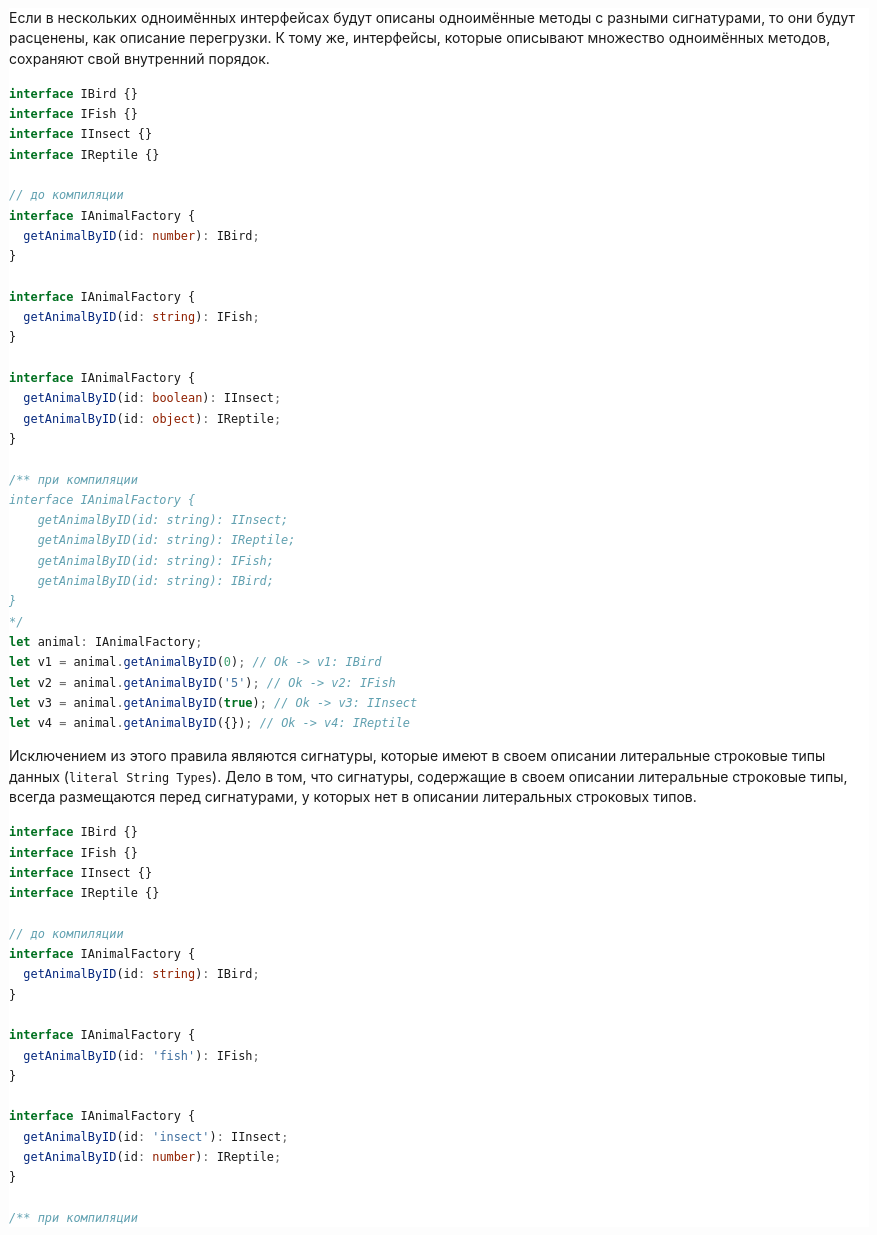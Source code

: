 Если в нескольких одноимённых интерфейсах будут описаны одноимённые методы с разными сигнатурами, то они будут расценены, как описание перегрузки. К тому же, интерфейсы, которые описывают множество одноимённых методов, сохраняют свой внутренний порядок.

```ts
interface IBird {}
interface IFish {}
interface IInsect {}
interface IReptile {}

// до компиляции
interface IAnimalFactory {
  getAnimalByID(id: number): IBird;
}

interface IAnimalFactory {
  getAnimalByID(id: string): IFish;
}

interface IAnimalFactory {
  getAnimalByID(id: boolean): IInsect;
  getAnimalByID(id: object): IReptile;
}

/** при компиляции
interface IAnimalFactory { 
    getAnimalByID(id: string): IInsect;
    getAnimalByID(id: string): IReptile;
    getAnimalByID(id: string): IFish;
    getAnimalByID(id: string): IBird;
}
*/
let animal: IAnimalFactory;
let v1 = animal.getAnimalByID(0); // Ok -> v1: IBird
let v2 = animal.getAnimalByID('5'); // Ok -> v2: IFish
let v3 = animal.getAnimalByID(true); // Ok -> v3: IInsect
let v4 = animal.getAnimalByID({}); // Ok -> v4: IReptile
```

Исключением из этого правила являются сигнатуры, которые имеют в своем описании литеральные строковые типы данных (`literal String Types`). Дело в том, что сигнатуры, содержащие в своем описании литеральные строковые типы, всегда размещаются перед сигнатурами, у которых нет в описании литеральных строковых типов.

```ts
interface IBird {}
interface IFish {}
interface IInsect {}
interface IReptile {}

// до компиляции
interface IAnimalFactory {
  getAnimalByID(id: string): IBird;
}

interface IAnimalFactory {
  getAnimalByID(id: 'fish'): IFish;
}

interface IAnimalFactory {
  getAnimalByID(id: 'insect'): IInsect;
  getAnimalByID(id: number): IReptile;
}

/** при компиляции
```